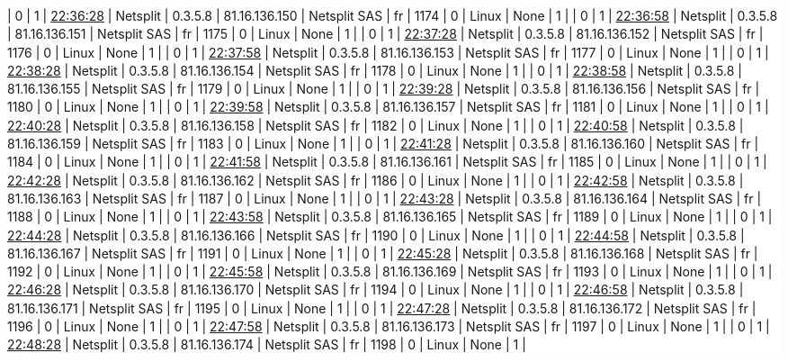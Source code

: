 |    0 |     1 | [22:36:28](https://metrics.torproject.org/rs.html#details/8D72BA90E3FDE670CA328E96871BF7AEF527250B) | Netsplit   | 0.3.5.8   | 81.16.136.150 | Netsplit SAS | fr   |  1174 |      0 | Linux | None      |             1 |
|    0 |     1 | [22:36:58](https://metrics.torproject.org/rs.html#details/A639F6CB3DFD2039D021AD6CA3E0185BDF35F1DE) | Netsplit   | 0.3.5.8   | 81.16.136.151 | Netsplit SAS | fr   |  1175 |      0 | Linux | None      |             1 |
|    0 |     1 | [22:37:28](https://metrics.torproject.org/rs.html#details/928BB7AF03399CE0603193AFFF9A8C51A397240C) | Netsplit   | 0.3.5.8   | 81.16.136.152 | Netsplit SAS | fr   |  1176 |      0 | Linux | None      |             1 |
|    0 |     1 | [22:37:58](https://metrics.torproject.org/rs.html#details/EF0A3BD2E801C595701932537F8E3714B7599411) | Netsplit   | 0.3.5.8   | 81.16.136.153 | Netsplit SAS | fr   |  1177 |      0 | Linux | None      |             1 |
|    0 |     1 | [22:38:28](https://metrics.torproject.org/rs.html#details/4A3E93189588D5ECF39E875B519EF5DF2F485C4A) | Netsplit   | 0.3.5.8   | 81.16.136.154 | Netsplit SAS | fr   |  1178 |      0 | Linux | None      |             1 |
|    0 |     1 | [22:38:58](https://metrics.torproject.org/rs.html#details/C3DA80185B4A8F061BB7822E7FC3370D0A618438) | Netsplit   | 0.3.5.8   | 81.16.136.155 | Netsplit SAS | fr   |  1179 |      0 | Linux | None      |             1 |
|    0 |     1 | [22:39:28](https://metrics.torproject.org/rs.html#details/C4F79CF4FD9257BF23CA2BF6CED54E67317F2022) | Netsplit   | 0.3.5.8   | 81.16.136.156 | Netsplit SAS | fr   |  1180 |      0 | Linux | None      |             1 |
|    0 |     1 | [22:39:58](https://metrics.torproject.org/rs.html#details/87DDB8B0D66EF7CE9ECDD937097122EDF1323CE5) | Netsplit   | 0.3.5.8   | 81.16.136.157 | Netsplit SAS | fr   |  1181 |      0 | Linux | None      |             1 |
|    0 |     1 | [22:40:28](https://metrics.torproject.org/rs.html#details/885282D78A0A7BE42F7A7CDA97FF819145843C94) | Netsplit   | 0.3.5.8   | 81.16.136.158 | Netsplit SAS | fr   |  1182 |      0 | Linux | None      |             1 |
|    0 |     1 | [22:40:58](https://metrics.torproject.org/rs.html#details/9898431AF71573F2FBA06F012EDB21C1BF050912) | Netsplit   | 0.3.5.8   | 81.16.136.159 | Netsplit SAS | fr   |  1183 |      0 | Linux | None      |             1 |
|    0 |     1 | [22:41:28](https://metrics.torproject.org/rs.html#details/0E685F1CB3BDE168E21C41C563006C7789A8B382) | Netsplit   | 0.3.5.8   | 81.16.136.160 | Netsplit SAS | fr   |  1184 |      0 | Linux | None      |             1 |
|    0 |     1 | [22:41:58](https://metrics.torproject.org/rs.html#details/44D54CEEA190F78BEC0D6E543FDABACF50B6F7F3) | Netsplit   | 0.3.5.8   | 81.16.136.161 | Netsplit SAS | fr   |  1185 |      0 | Linux | None      |             1 |
|    0 |     1 | [22:42:28](https://metrics.torproject.org/rs.html#details/E55EC6FC733167A76925838D835EE943811C3ADA) | Netsplit   | 0.3.5.8   | 81.16.136.162 | Netsplit SAS | fr   |  1186 |      0 | Linux | None      |             1 |
|    0 |     1 | [22:42:58](https://metrics.torproject.org/rs.html#details/86ACDD68EBA045562E37B75489A3C5D0C4D3731D) | Netsplit   | 0.3.5.8   | 81.16.136.163 | Netsplit SAS | fr   |  1187 |      0 | Linux | None      |             1 |
|    0 |     1 | [22:43:28](https://metrics.torproject.org/rs.html#details/6CBEB14D634CAD5D4F1637E49CDCE617BB882EB5) | Netsplit   | 0.3.5.8   | 81.16.136.164 | Netsplit SAS | fr   |  1188 |      0 | Linux | None      |             1 |
|    0 |     1 | [22:43:58](https://metrics.torproject.org/rs.html#details/716B4A2844FABCC3CD2464EF29B10362DE95EA31) | Netsplit   | 0.3.5.8   | 81.16.136.165 | Netsplit SAS | fr   |  1189 |      0 | Linux | None      |             1 |
|    0 |     1 | [22:44:28](https://metrics.torproject.org/rs.html#details/A2C4EA071C5A5CCB2268F55BFE140059E3A0CC0F) | Netsplit   | 0.3.5.8   | 81.16.136.166 | Netsplit SAS | fr   |  1190 |      0 | Linux | None      |             1 |
|    0 |     1 | [22:44:58](https://metrics.torproject.org/rs.html#details/048B94B6804BD4F435970CF90B8C4AC18CA77AE9) | Netsplit   | 0.3.5.8   | 81.16.136.167 | Netsplit SAS | fr   |  1191 |      0 | Linux | None      |             1 |
|    0 |     1 | [22:45:28](https://metrics.torproject.org/rs.html#details/CD3B3263C6940E9C445901C505CF1D165E919404) | Netsplit   | 0.3.5.8   | 81.16.136.168 | Netsplit SAS | fr   |  1192 |      0 | Linux | None      |             1 |
|    0 |     1 | [22:45:58](https://metrics.torproject.org/rs.html#details/6A3330ABBDF9A31F62D9F127AF2A3B023B5F6850) | Netsplit   | 0.3.5.8   | 81.16.136.169 | Netsplit SAS | fr   |  1193 |      0 | Linux | None      |             1 |
|    0 |     1 | [22:46:28](https://metrics.torproject.org/rs.html#details/F570D8BDBD60DD413B6FDF4113E0378B2F23B843) | Netsplit   | 0.3.5.8   | 81.16.136.170 | Netsplit SAS | fr   |  1194 |      0 | Linux | None      |             1 |
|    0 |     1 | [22:46:58](https://metrics.torproject.org/rs.html#details/E2C25A57597C4C0F4CC46543F04C7F4A56456E60) | Netsplit   | 0.3.5.8   | 81.16.136.171 | Netsplit SAS | fr   |  1195 |      0 | Linux | None      |             1 |
|    0 |     1 | [22:47:28](https://metrics.torproject.org/rs.html#details/ECAC918E91712D8C239939E1881E20A79480CE18) | Netsplit   | 0.3.5.8   | 81.16.136.172 | Netsplit SAS | fr   |  1196 |      0 | Linux | None      |             1 |
|    0 |     1 | [22:47:58](https://metrics.torproject.org/rs.html#details/8E44DDCD086E7E35F6CA89C4E797C28FE76EB006) | Netsplit   | 0.3.5.8   | 81.16.136.173 | Netsplit SAS | fr   |  1197 |      0 | Linux | None      |             1 |
|    0 |     1 | [22:48:28](https://metrics.torproject.org/rs.html#details/9633BE09464FFEBF46E1E4E5A0E14B96D0D65106) | Netsplit   | 0.3.5.8   | 81.16.136.174 | Netsplit SAS | fr   |  1198 |      0 | Linux | None      |             1 |